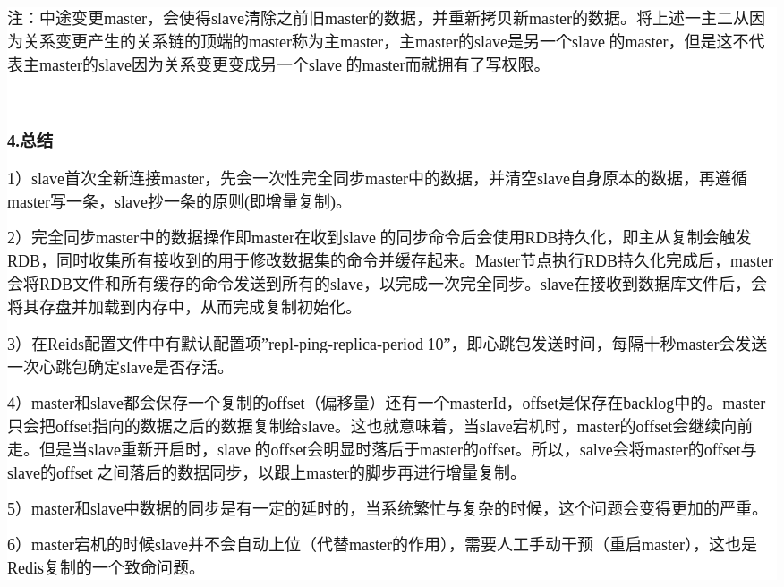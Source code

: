 <p><span style="font-family: 宋体, 'Songti SC'; font-size: 18px;">注：中途变更master，会使得slave清除之前旧master的数据，并重新拷贝新master的数据。将上述一主二从因为关系变更产生的关系链的顶端的master称为主master，主master的slave是另一个slave 的master，但是这不代表主master的slave因为关系变更变成另一个slave 的master而就拥有了写权限。</span></p>
<p>&nbsp;</p>
<h3><strong><span style="font-family: 黑体, 'Heiti SC'; font-size: 14pt;">4.总结</span></strong></h3>
<p><span style="font-family: 宋体, 'Songti SC'; font-size: 18px;">1）slave首次全新连接master，先会一次性完全同步master中的数据，并清空slave自身原本的数据，再遵循master写一条，slave抄一条的原则(即增量复制)。</span></p>
<p><span style="font-family: 宋体, 'Songti SC'; font-size: 18px;">2）完全同步master中的数据操作即master在收到slave 的同步命令后会使用RDB持久化，即主从复制会触发RDB，同时收集所有接收到的用于修改数据集的命令并缓存起来。Master节点执行RDB持久化完成后，master会将RDB文件和所有缓存的命令发送到所有的slave，以完成一次完全同步。slave在接收到数据库文件后，会将其存盘并加载到内存中，从而完成复制初始化。</span></p>
<p><span style="font-family: 宋体, 'Songti SC'; font-size: 18px;">3）在Reids配置文件中有默认配置项&rdquo;repl-ping-replica-period 10&rdquo;，即心跳包发送时间，每隔十秒master会发送一次心跳包确定slave是否存活。</span></p>
<p><span style="font-family: 宋体, 'Songti SC'; font-size: 18px;">4）master和slave都会保存一个复制的offset（偏移量）还有一个masterId，offset是保存在backlog中的。master只会把offset指向的数据之后的数据复制给slave。这也就意味着，当slave宕机时，master的offset会继续向前走。但是当slave重新开启时，slave 的offset会明显时落后于master的offset。所以，salve会将master的offset与slave的offset 之间落后的数据同步，以跟上master的脚步再进行增量复制。</span></p>
<p><span style="font-family: 宋体, 'Songti SC'; font-size: 18px;">5）master和slave中数据的同步是有一定的延时的，当系统繁忙与复杂的时候，这个问题会变得更加的严重。</span></p>
<p><span style="font-family: 宋体, 'Songti SC'; font-size: 18px;">6）master宕机的时候slave并不会自动上位（代替master的作用），需要人工手动干预（重启master），这也是Redis复制的一个致命问题。</span></p>